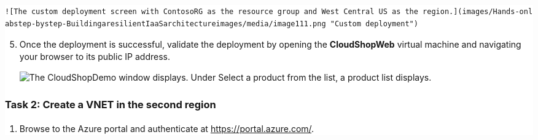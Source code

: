     ![The custom deployment screen with ContosoRG as the resource group and West Central US as the region.](images/Hands-onlabstep-bystep-BuildingaresilientIaaSarchitectureimages/media/image111.png "Custom deployment")

5.  Once the deployment is successful, validate the deployment by opening the **CloudShopWeb** virtual machine and navigating your browser to its public IP address.

    ![The CloudShopDemo window displays. Under Select a product from the list, a product list displays.](images/Hands-onlabstep-bystep-BuildingaresilientIaaSarchitectureimages/media/image27.png "CloudShopDemo window")

### Task 2: Create a VNET in the second region

1.  Browse to the Azure portal and authenticate at <https://portal.azure.com/>.

